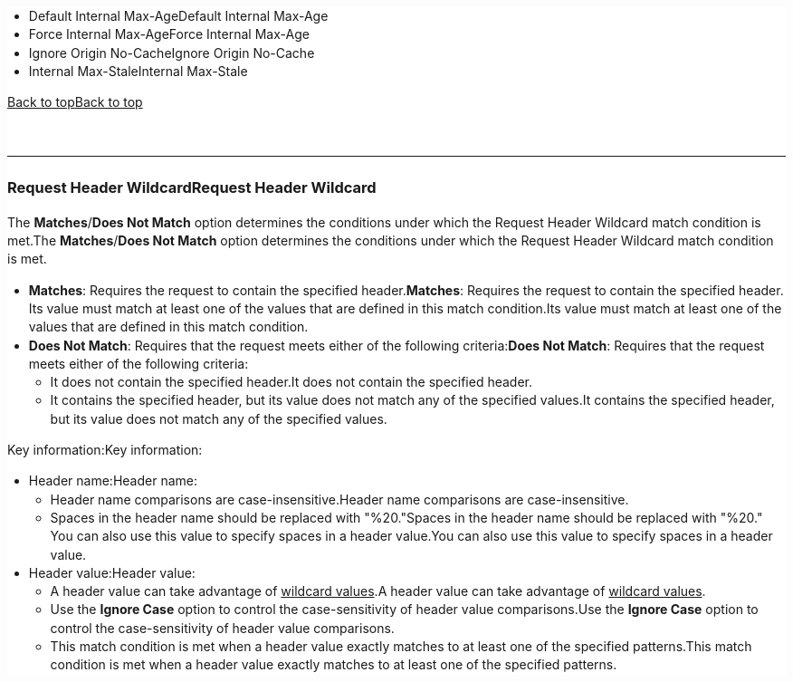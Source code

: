   - <span data-ttu-id="09430-517">Default Internal Max-Age</span><span class="sxs-lookup"><span data-stu-id="09430-517">Default Internal Max-Age</span></span>
  - <span data-ttu-id="09430-518">Force Internal Max-Age</span><span class="sxs-lookup"><span data-stu-id="09430-518">Force Internal Max-Age</span></span>
  - <span data-ttu-id="09430-519">Ignore Origin No-Cache</span><span class="sxs-lookup"><span data-stu-id="09430-519">Ignore Origin No-Cache</span></span>
  - <span data-ttu-id="09430-520">Internal Max-Stale</span><span class="sxs-lookup"><span data-stu-id="09430-520">Internal Max-Stale</span></span> 

[<span data-ttu-id="09430-521">Back to top</span><span class="sxs-lookup"><span data-stu-id="09430-521">Back to top</span></span>](#match-conditions-for-the-azure-cdn-rules-engine)

</br>

---
### <a name="request-header-wildcard"></a><span data-ttu-id="09430-522">Request Header Wildcard</span><span class="sxs-lookup"><span data-stu-id="09430-522">Request Header Wildcard</span></span>
<span data-ttu-id="09430-523">The **Matches**/**Does Not Match** option determines the conditions under which the Request Header Wildcard match condition is met.</span><span class="sxs-lookup"><span data-stu-id="09430-523">The **Matches**/**Does Not Match** option determines the conditions under which the Request Header Wildcard match condition is met.</span></span>
- <span data-ttu-id="09430-524">**Matches**: Requires the request to contain the specified header.</span><span class="sxs-lookup"><span data-stu-id="09430-524">**Matches**: Requires the request to contain the specified header.</span></span> <span data-ttu-id="09430-525">Its value must match at least one of the values that are defined in this match condition.</span><span class="sxs-lookup"><span data-stu-id="09430-525">Its value must match at least one of the values that are defined in this match condition.</span></span>
- <span data-ttu-id="09430-526">**Does Not Match**: Requires that the request meets either of the following criteria:</span><span class="sxs-lookup"><span data-stu-id="09430-526">**Does Not Match**: Requires that the request meets either of the following criteria:</span></span>
  - <span data-ttu-id="09430-527">It does not contain the specified header.</span><span class="sxs-lookup"><span data-stu-id="09430-527">It does not contain the specified header.</span></span>
  - <span data-ttu-id="09430-528">It contains the specified header, but its value does not match any of the specified values.</span><span class="sxs-lookup"><span data-stu-id="09430-528">It contains the specified header, but its value does not match any of the specified values.</span></span>
  
<span data-ttu-id="09430-529">Key information:</span><span class="sxs-lookup"><span data-stu-id="09430-529">Key information:</span></span>
- <span data-ttu-id="09430-530">Header name:</span><span class="sxs-lookup"><span data-stu-id="09430-530">Header name:</span></span> 
  - <span data-ttu-id="09430-531">Header name comparisons are case-insensitive.</span><span class="sxs-lookup"><span data-stu-id="09430-531">Header name comparisons are case-insensitive.</span></span>
  - <span data-ttu-id="09430-532">Spaces in the header name should be replaced with "%20."</span><span class="sxs-lookup"><span data-stu-id="09430-532">Spaces in the header name should be replaced with "%20."</span></span> <span data-ttu-id="09430-533">You can also use this value to specify spaces in a header value.</span><span class="sxs-lookup"><span data-stu-id="09430-533">You can also use this value to specify spaces in a header value.</span></span>
- <span data-ttu-id="09430-534">Header value:</span><span class="sxs-lookup"><span data-stu-id="09430-534">Header value:</span></span> 
  - <span data-ttu-id="09430-535">A header value can take advantage of [wildcard values](cdn-rules-engine-reference.md#wildcard-values).</span><span class="sxs-lookup"><span data-stu-id="09430-535">A header value can take advantage of [wildcard values](cdn-rules-engine-reference.md#wildcard-values).</span></span>
  - <span data-ttu-id="09430-536">Use the **Ignore Case** option to control the case-sensitivity of header value comparisons.</span><span class="sxs-lookup"><span data-stu-id="09430-536">Use the **Ignore Case** option to control the case-sensitivity of header value comparisons.</span></span>
  - <span data-ttu-id="09430-537">This match condition is met when a header value exactly matches to at least one of the specified patterns.</span><span class="sxs-lookup"><span data-stu-id="09430-537">This match condition is met when a header value exactly matches to at least one of the specified patterns.</span></span>